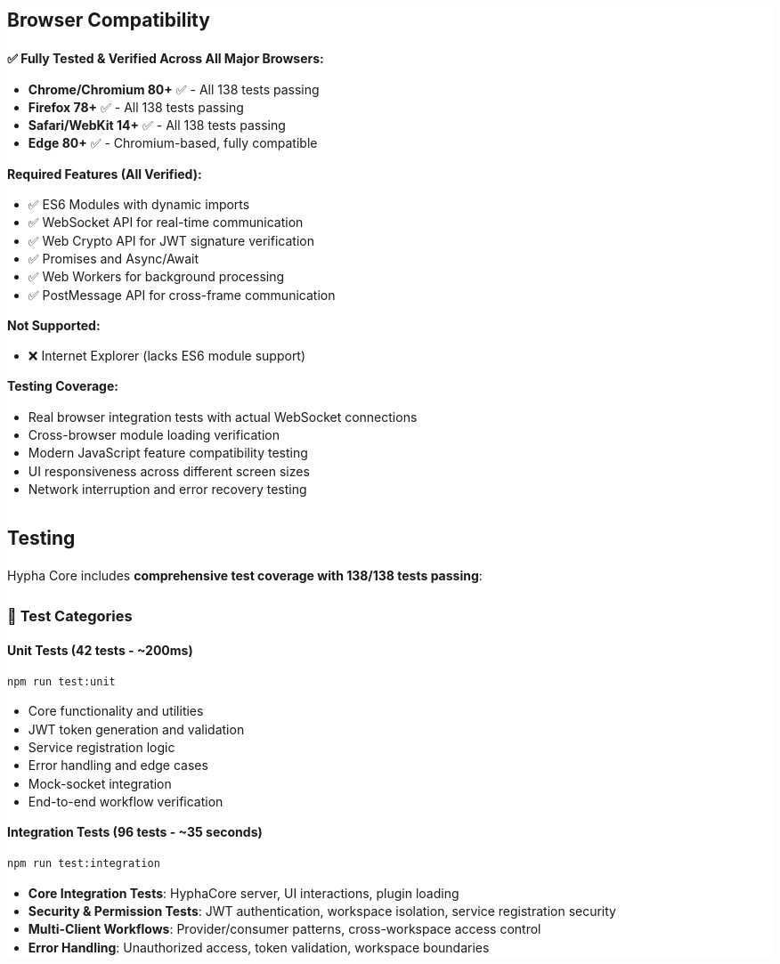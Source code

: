 ## Browser Compatibility

**✅ Fully Tested & Verified Across All Major Browsers:**

- **Chrome/Chromium 80+** ✅ - All 138 tests passing
- **Firefox 78+** ✅ - All 138 tests passing  
- **Safari/WebKit 14+** ✅ - All 138 tests passing
- **Edge 80+** ✅ - Chromium-based, fully compatible

**Required Features (All Verified):**
- ✅ ES6 Modules with dynamic imports
- ✅ WebSocket API for real-time communication
- ✅ Web Crypto API for JWT signature verification
- ✅ Promises and Async/Await
- ✅ Web Workers for background processing
- ✅ PostMessage API for cross-frame communication

**Not Supported:** 
- ❌ Internet Explorer (lacks ES6 module support)

**Testing Coverage:**
- Real browser integration tests with actual WebSocket connections
- Cross-browser module loading verification
- Modern JavaScript feature compatibility testing
- UI responsiveness across different screen sizes
- Network interruption and error recovery testing

## Testing

Hypha Core includes **comprehensive test coverage with 138/138 tests passing**:

### 🧪 **Test Categories**

**Unit Tests (42 tests - ~200ms)**
```bash
npm run test:unit
```
- Core functionality and utilities
- JWT token generation and validation
- Service registration logic
- Error handling and edge cases
- Mock-socket integration
- End-to-end workflow verification

**Integration Tests (96 tests - ~35 seconds)**
```bash
npm run test:integration
```
- **Core Integration Tests**: HyphaCore server, UI interactions, plugin loading
- **Security & Permission Tests**: JWT authentication, workspace isolation, service registration security
- **Multi-Client Workflows**: Provider/consumer patterns, cross-workspace access control
- **Error Handling**: Unauthorized access, token validation, workspace boundaries
